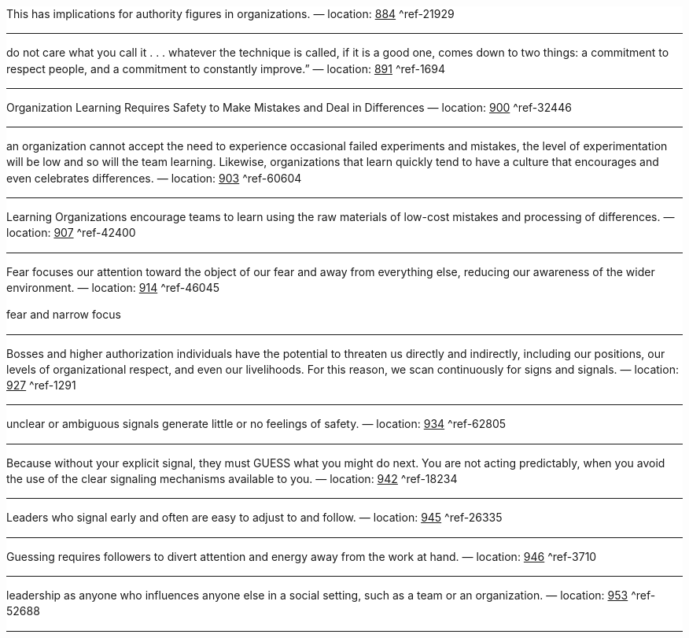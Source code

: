 This has implications for authority figures in organizations. — location: [884](kindle://book?action=open&asin=B008XB7JFM&location=884) ^ref-21929

---
do not care what you call it . . . whatever the technique is called, if it is a good one, comes down to two things: a commitment to respect people, and a commitment to constantly improve.” — location: [891](kindle://book?action=open&asin=B008XB7JFM&location=891) ^ref-1694

---
Organization Learning Requires Safety to Make Mistakes and Deal in Differences — location: [900](kindle://book?action=open&asin=B008XB7JFM&location=900) ^ref-32446

---
an organization cannot accept the need to experience occasional failed experiments and mistakes, the level of experimentation will be low and so will the team learning. Likewise, organizations that learn quickly tend to have a culture that encourages and even celebrates differences. — location: [903](kindle://book?action=open&asin=B008XB7JFM&location=903) ^ref-60604

---
Learning Organizations encourage teams to learn using the raw materials of low-cost mistakes and processing of differences. — location: [907](kindle://book?action=open&asin=B008XB7JFM&location=907) ^ref-42400

---
Fear focuses our attention toward the object of our fear and away from everything else, reducing our awareness of the wider environment. — location: [914](kindle://book?action=open&asin=B008XB7JFM&location=914) ^ref-46045

fear and narrow focus

---
Bosses and higher authorization individuals have the potential to threaten us directly and indirectly, including our positions, our levels of organizational respect, and even our livelihoods. For this reason, we scan continuously for signs and signals. — location: [927](kindle://book?action=open&asin=B008XB7JFM&location=927) ^ref-1291

---
unclear or ambiguous signals generate little or no feelings of safety. — location: [934](kindle://book?action=open&asin=B008XB7JFM&location=934) ^ref-62805

---
Because without your explicit signal, they must GUESS what you might do next. You are not acting predictably, when you avoid the use of the clear signaling mechanisms available to you. — location: [942](kindle://book?action=open&asin=B008XB7JFM&location=942) ^ref-18234

---
Leaders who signal early and often are easy to adjust to and follow. — location: [945](kindle://book?action=open&asin=B008XB7JFM&location=945) ^ref-26335

---
Guessing requires followers to divert attention and energy away from the work at hand. — location: [946](kindle://book?action=open&asin=B008XB7JFM&location=946) ^ref-3710

---
leadership as anyone who influences anyone else in a social setting, such as a team or an organization. — location: [953](kindle://book?action=open&asin=B008XB7JFM&location=953) ^ref-52688

---
